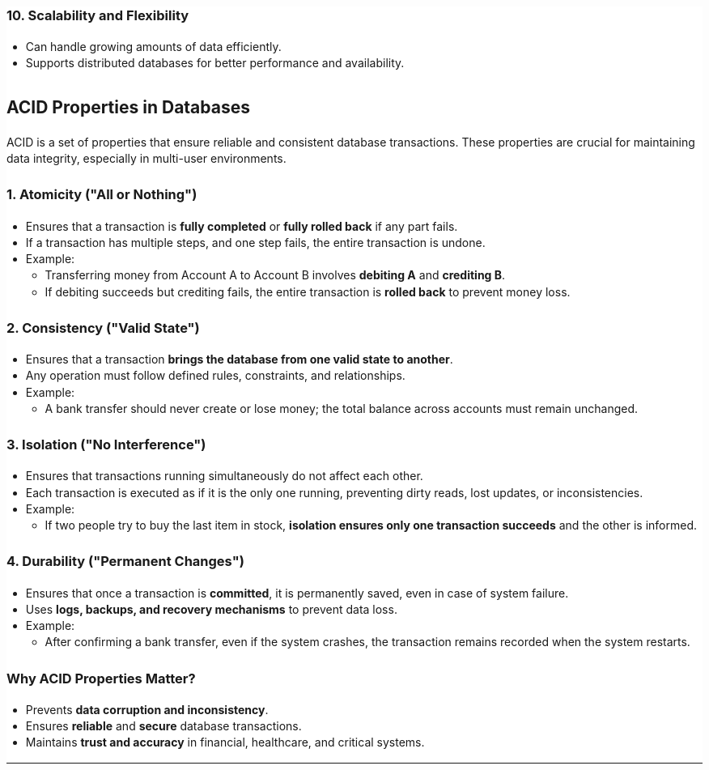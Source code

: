 ### **10. Scalability and Flexibility**

- Can handle growing amounts of data efficiently.
- Supports distributed databases for better performance and availability.

## **ACID Properties in Databases**

ACID is a set of properties that ensure reliable and consistent database transactions. These properties are crucial for maintaining data integrity, especially in multi-user environments.

### **1. Atomicity ("All or Nothing")**

- Ensures that a transaction is **fully completed** or **fully rolled back** if any part fails.
- If a transaction has multiple steps, and one step fails, the entire transaction is undone.
- Example:
  - Transferring money from Account A to Account B involves **debiting A** and **crediting B**.
  - If debiting succeeds but crediting fails, the entire transaction is **rolled back** to prevent money loss.

### **2. Consistency ("Valid State")**

- Ensures that a transaction **brings the database from one valid state to another**.
- Any operation must follow defined rules, constraints, and relationships.
- Example:
  - A bank transfer should never create or lose money; the total balance across accounts must remain unchanged.

### **3. Isolation ("No Interference")**

- Ensures that transactions running simultaneously do not affect each other.
- Each transaction is executed as if it is the only one running, preventing dirty reads, lost updates, or inconsistencies.
- Example:
  - If two people try to buy the last item in stock, **isolation ensures only one transaction succeeds** and the other is informed.

### **4. Durability ("Permanent Changes")**

- Ensures that once a transaction is **committed**, it is permanently saved, even in case of system failure.
- Uses **logs, backups, and recovery mechanisms** to prevent data loss.
- Example:
  - After confirming a bank transfer, even if the system crashes, the transaction remains recorded when the system restarts.

### **Why ACID Properties Matter?**

- Prevents **data corruption and inconsistency**.
- Ensures **reliable** and **secure** database transactions.
- Maintains **trust and accuracy** in financial, healthcare, and critical systems.

---
